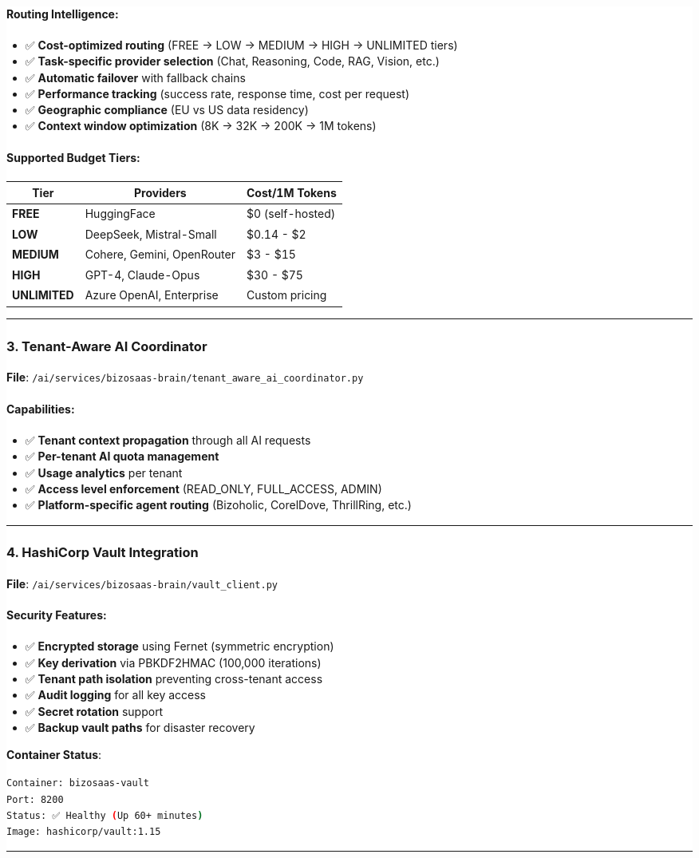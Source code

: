 #### Routing Intelligence:
- ✅ **Cost-optimized routing** (FREE → LOW → MEDIUM → HIGH → UNLIMITED tiers)
- ✅ **Task-specific provider selection** (Chat, Reasoning, Code, RAG, Vision, etc.)
- ✅ **Automatic failover** with fallback chains
- ✅ **Performance tracking** (success rate, response time, cost per request)
- ✅ **Geographic compliance** (EU vs US data residency)
- ✅ **Context window optimization** (8K → 32K → 200K → 1M tokens)

#### Supported Budget Tiers:
| Tier | Providers | Cost/1M Tokens |
|------|-----------|----------------|
| **FREE** | HuggingFace | $0 (self-hosted) |
| **LOW** | DeepSeek, Mistral-Small | $0.14 - $2 |
| **MEDIUM** | Cohere, Gemini, OpenRouter | $3 - $15 |
| **HIGH** | GPT-4, Claude-Opus | $30 - $75 |
| **UNLIMITED** | Azure OpenAI, Enterprise | Custom pricing |

---

### 3. **Tenant-Aware AI Coordinator**
**File**: `/ai/services/bizosaas-brain/tenant_aware_ai_coordinator.py`

#### Capabilities:
- ✅ **Tenant context propagation** through all AI requests
- ✅ **Per-tenant AI quota management**
- ✅ **Usage analytics** per tenant
- ✅ **Access level enforcement** (READ_ONLY, FULL_ACCESS, ADMIN)
- ✅ **Platform-specific agent routing** (Bizoholic, CorelDove, ThrillRing, etc.)

---

### 4. **HashiCorp Vault Integration**
**File**: `/ai/services/bizosaas-brain/vault_client.py`

#### Security Features:
- ✅ **Encrypted storage** using Fernet (symmetric encryption)
- ✅ **Key derivation** via PBKDF2HMAC (100,000 iterations)
- ✅ **Tenant path isolation** preventing cross-tenant access
- ✅ **Audit logging** for all key access
- ✅ **Secret rotation** support
- ✅ **Backup vault paths** for disaster recovery

**Container Status**:
```bash
Container: bizosaas-vault
Port: 8200
Status: ✅ Healthy (Up 60+ minutes)
Image: hashicorp/vault:1.15
```

---